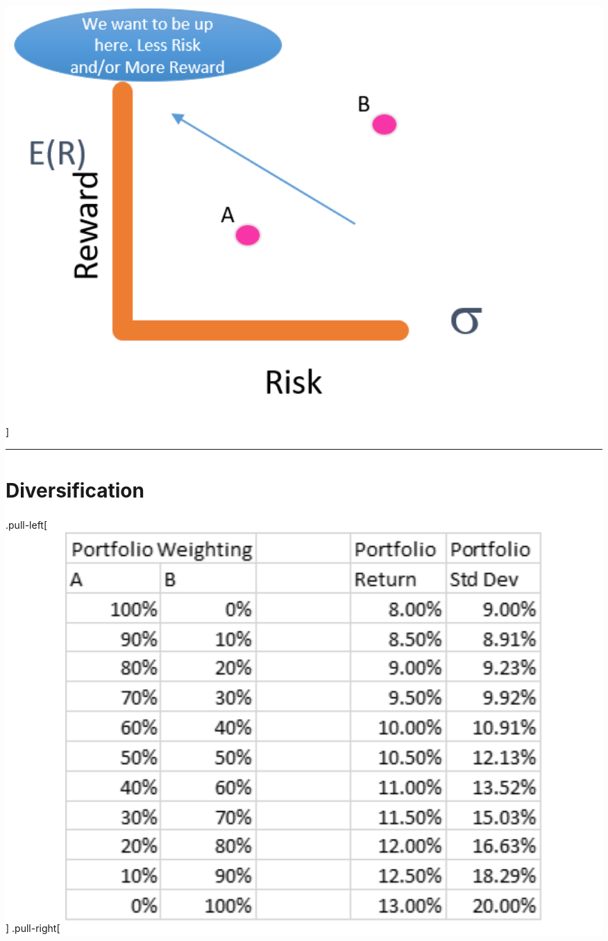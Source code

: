 <img src="10-div2.png" width="100%" style="display: block; margin: auto;" />
]

---
# Diversification
.pull-left[
<img src="13-div5.png" width="80%" style="display: block; margin: auto;" />
]
.pull-right[